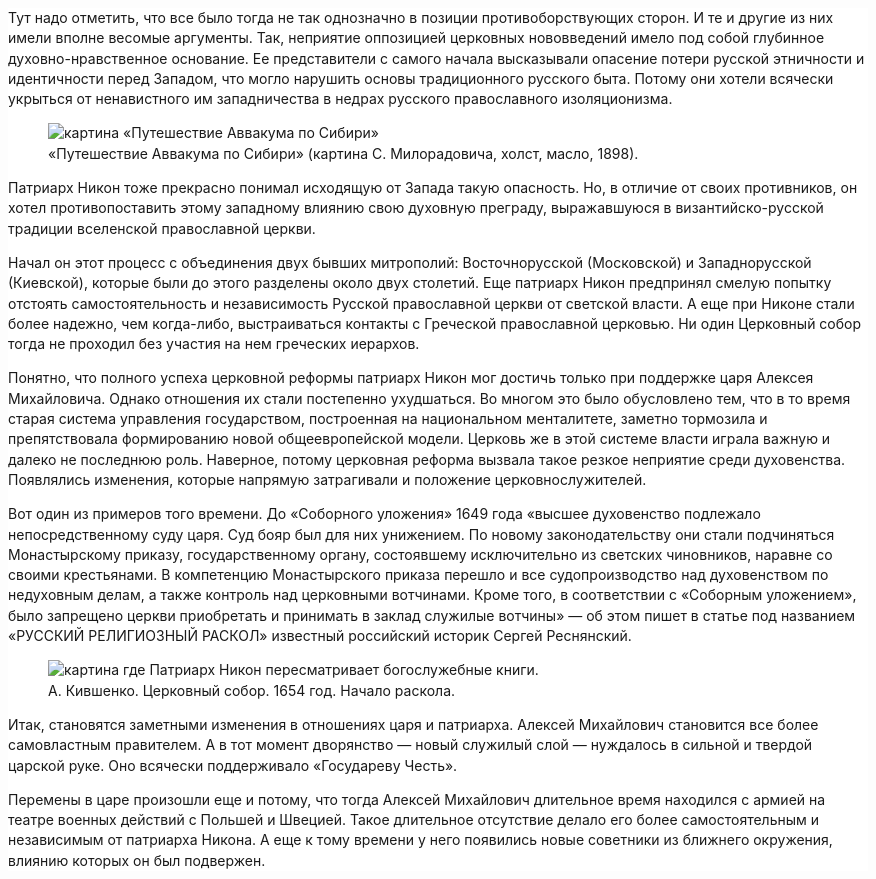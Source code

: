Тут надо отметить, что все было тогда не так однозначно в позиции противоборствующих сторон. И те и другие из них имели вполне весомые аргументы. Так, неприятие оппозицией церковных нововведений имело под собой глубинное духовно-нравственное основание. Ее представители с самого начала высказывали опасение потери русской этничности и идентичности перед Западом, что могло нарушить основы традиционного русского быта. Потому они хотели всячески укрыться от ненавистного им западничества в недрах русского православного изоляционизма.

<figure class="align-center">
<img src="https://res.cloudinary.com/dqt3l509c/image/upload/v1757501775/avvakum_in_siberia-puteshestvie-avvakuma-po-sibiri-kartina-s.-miloradovicha-holst-maslo-1898_af3ecn.jpg" alt="картина «Путешествие Аввакума по Сибири»">
<figcaption>«Путешествие Аввакума по Сибири» (картина С. Милорадовича, холст, масло, 1898).</figcaption>
</figure>

Патриарх Никон тоже прекрасно понимал исходящую от Запада такую опасность. Но, в отличие от своих противников, он хотел противопоставить этому западному влиянию свою духовную преграду, выражавшуюся в византийско-русской традиции вселенской православной церкви.

Начал он этот процесс с объединения двух бывших митрополий: Восточнорусской (Московской) и Западнорусской (Киевской), которые были до этого разделены около двух столетий. Еще патриарх Никон предпринял смелую попытку отстоять самостоятельность и независимость Русской православной церкви от светской власти. А еще при Никоне стали более надежно, чем когда-либо, выстраиваться контакты с Греческой православной церковью. Ни один Церковный собор тогда не проходил без участия на нем греческих иерархов.

Понятно, что полного успеха церковной реформы патриарх Никон мог достичь только при поддержке царя Алексея Михайловича. Однако отношения их стали постепенно ухудшаться. Во многом это было обусловлено тем, что в то время старая система управления государством, построенная на национальном менталитете, заметно тормозила и препятствовала формированию новой общеевропейской модели. Церковь же в этой системе власти играла важную и далеко не последнюю роль. Наверное, потому церковная реформа вызвала такое резкое неприятие среди духовенства. Появлялись изменения, которые напрямую затрагивали и положение церковнослужителей.

Вот один из примеров того времени. До «Соборного уложения» 1649 года «высшее духовенство подлежало непосредственному суду царя. Суд бояр был для них унижением. По новому законодательству они стали подчиняться Монастырскому приказу, государственному органу, состоявшему исключительно из светских чиновников, наравне со своими крестьянами. В компетенцию Монастырского приказа перешло и все судопроизводство над духовенством по недуховным делам, а также контроль над церковными вотчинами. Кроме того, в соответствии с «Соборным уложением», было запрещено церкви приобретать и принимать в заклад служилые вотчины» — об этом пишет в статье под названием «РУССКИЙ РЕЛИГИОЗНЫЙ РАСКОЛ» известный российский историк Сергей Реснянский.

<figure class="align-center">
<img src="https://res.cloudinary.com/dqt3l509c/image/upload/v1757501964/a.-kivshenko.-cerkovnyj-cobor.-1654-god.-nachalo-raskola_eryex2.jpg" alt="картина где Патриарх Никон пересматривает богослужебные книги.">
<figcaption>А. Кившенко. Церковный cобор. 1654 год. Начало раскола.</figcaption>
</figure>

Итак, становятся заметными изменения в отношениях царя и патриарха. Алексей Михайлович становится все более самовластным правителем. А в тот момент дворянство — новый служилый слой — нуждалось в сильной и твердой царской руке. Оно всячески поддерживало «Государеву Честь».

Перемены в царе произошли еще и потому, что тогда Алексей Михайлович длительное время находился с армией на театре военных действий с Польшей и Швецией. Такое длительное отсутствие делало его более самостоятельным и независимым от патриарха Никона. А еще к тому времени у него появились новые советники из ближнего окружения, влиянию которых он был подвержен.
